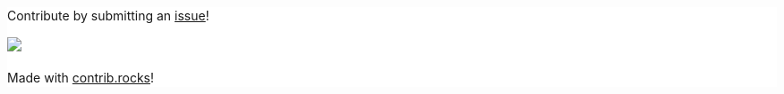 Contribute by submitting an [issue](https://github.com/Ouckah/Summer2025-Internships/issues/new/choose)!

<a href="https://github.com/ouckah/Summer2025-Internships/graphs/contributors">
  <img src="https://contrib.rocks/image?repo=ouckah/Summer2025-Internships" />
</a>

Made with [contrib.rocks](https://contrib.rocks)!
